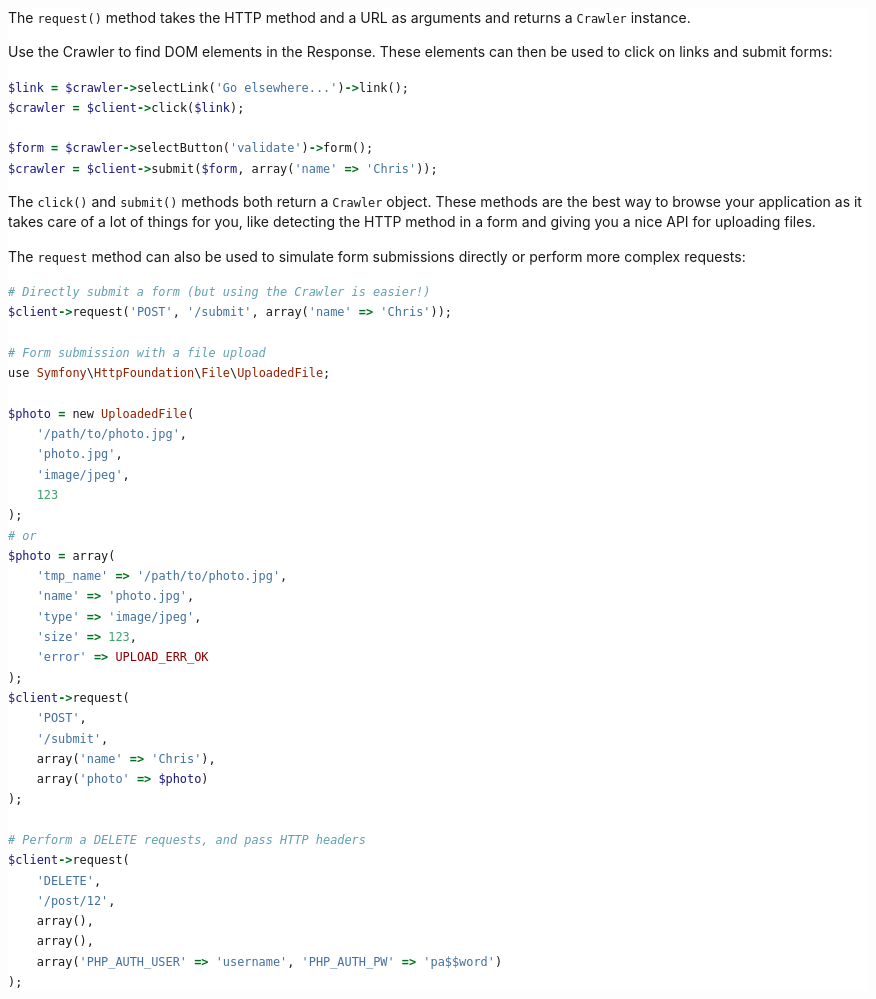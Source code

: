 The ``request()`` method takes the HTTP method and a URL as arguments and
returns a ``Crawler`` instance.

Use the Crawler to find DOM elements in the Response. These elements can then
be used to click on links and submit forms:

```ruby
$link = $crawler->selectLink('Go elsewhere...')->link();
$crawler = $client->click($link);

$form = $crawler->selectButton('validate')->form();
$crawler = $client->submit($form, array('name' => 'Chris'));
```

The ``click()`` and ``submit()`` methods both return a ``Crawler`` object.
These methods are the best way to browse your application as it takes care
of a lot of things for you, like detecting the HTTP method in a form and
giving you a nice API for uploading files.


The ``request`` method can also be used to simulate form submissions directly
or perform more complex requests:

```ruby
# Directly submit a form (but using the Crawler is easier!)
$client->request('POST', '/submit', array('name' => 'Chris'));

# Form submission with a file upload
use Symfony\HttpFoundation\File\UploadedFile;

$photo = new UploadedFile(
    '/path/to/photo.jpg',
    'photo.jpg',
    'image/jpeg',
    123
);
# or
$photo = array(
    'tmp_name' => '/path/to/photo.jpg',
    'name' => 'photo.jpg',
    'type' => 'image/jpeg',
    'size' => 123,
    'error' => UPLOAD_ERR_OK
);
$client->request(
    'POST',
    '/submit',
    array('name' => 'Chris'),
    array('photo' => $photo)
);

# Perform a DELETE requests, and pass HTTP headers
$client->request(
    'DELETE',
    '/post/12',
    array(),
    array(),
    array('PHP_AUTH_USER' => 'username', 'PHP_AUTH_PW' => 'pa$$word')
);
```

